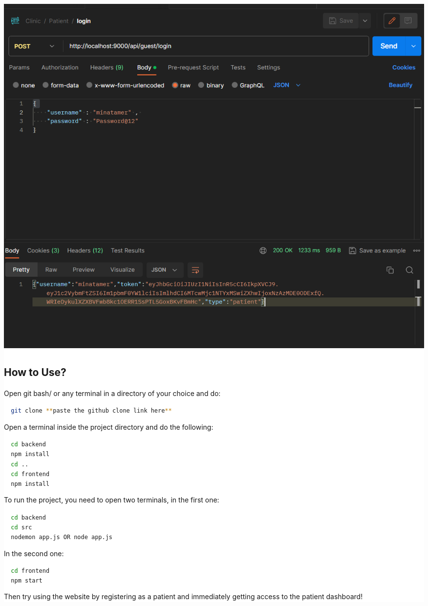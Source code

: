 ![image](screenshots/postman.png)

## How to Use?
Open git bash/ or any terminal in a directory of your choice and do: 
```bash
  git clone **paste the github clone link here**
```
Open a terminal inside the project directory and do the following:
```bash
  cd backend
  npm install
  cd ..
  cd frontend
  npm install
```
To run the project, you need to open two terminals, in the first one:
```bash
  cd backend
  cd src
  nodemon app.js OR node app.js
```
In the second one:
```bash
  cd frontend
  npm start
```
Then try using the website by registering as a patient and immediately getting access to the patient dashboard!